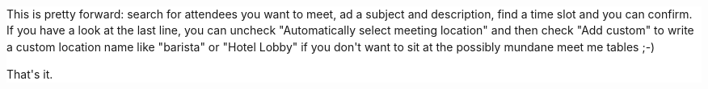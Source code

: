 This is pretty forward: search for attendees you want to meet, ad a subject and description, find a time slot and you can confirm. 
If you have a look at the last line, you can uncheck "Automatically select meeting location" and then check "Add custom" to write a custom location name like "barista" or "Hotel Lobby" if you don't want to sit at the possibly mundane meet me tables ;-) 

That's it. 

